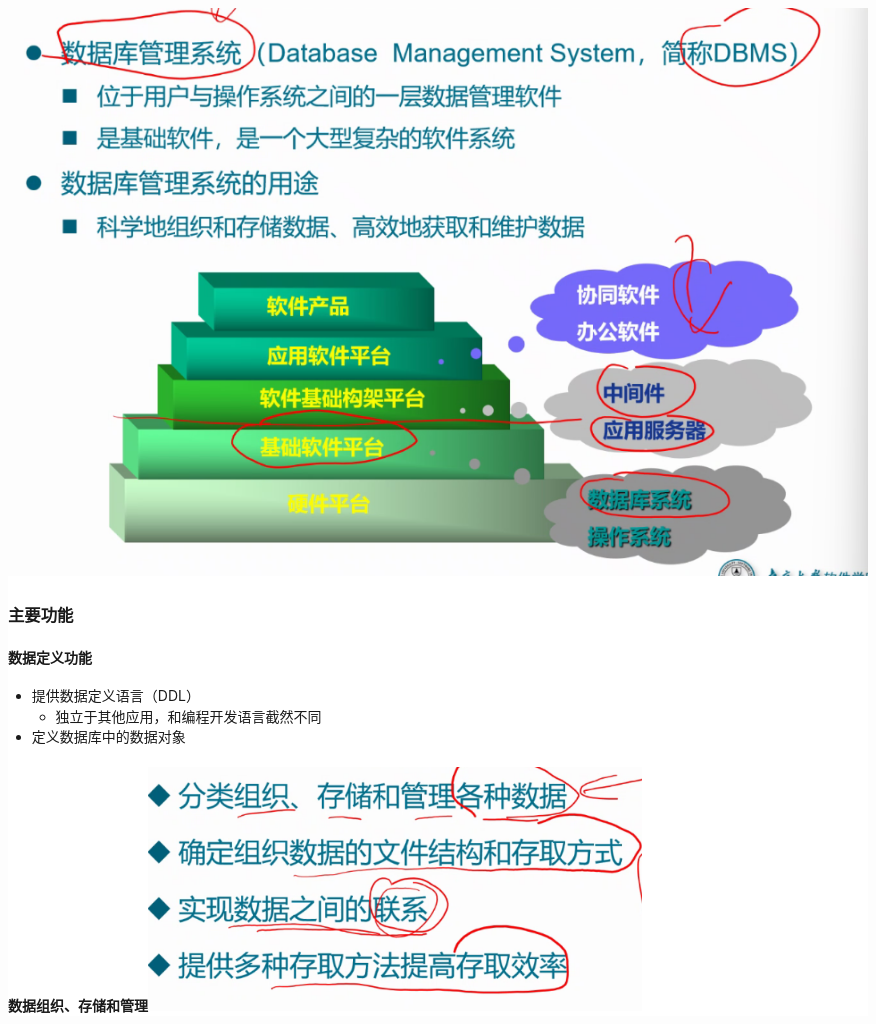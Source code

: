 ![image-20220215153348932](../typaro截图/image-20220215153348932.png)

### 主要功能

#### 数据定义功能

- 提供数据定义语言（DDL）
  - 独立于其他应用，和编程开发语言截然不同
- 定义数据库中的数据对象

#### 数据组织、存储和管理<img src="../typaro截图/image-20220215153556978.png" alt="image-20220215153556978" style="zoom:80%;" />
